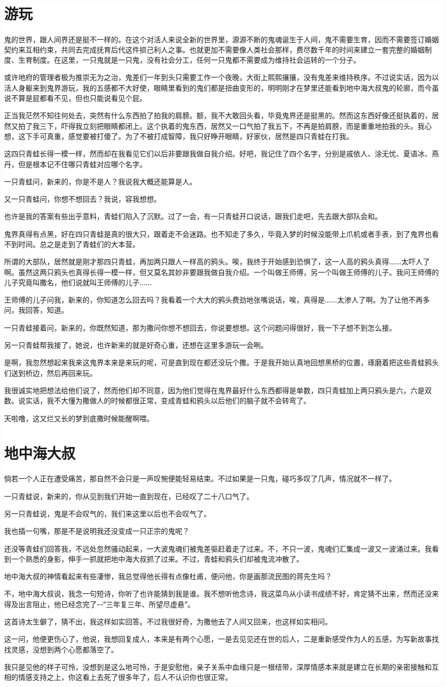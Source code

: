 # 游玩

鬼的世界，跟人间界还是挺不一样的。在这个对活人来说全新的世界里，源源不断的鬼魂诞生于人间，鬼不需要生育，因而不需要签订婚姻契约来互相约束，共同去完成抚育后代这件损己利人之事。也就更加不需要像人类社会那样，费尽数千年的时间来建立一套完整的婚姻制度、生育制度。在这里，一只鬼就是一只鬼，没有社会分工，任何一只鬼都不需要成为维持社会运转的一个分子。

或许地府的管理者极为推崇无为之治，鬼差们一年到头只需要工作一个夜晚，大街上熙熙攘攘，没有鬼差来维持秩序。不过说实话，因为以活人身躯来到鬼界游玩，我的五感都不大好使，眼睛里看到的鬼们都是扭曲变形的，明明刚才在梦里还能看到地中海大叔鬼的轮廓，而今虽说不算是屁都看不见，但也只能说看见个屁。

正当我茫然不知往何处去，突然有什么东西拍了拍我的肩膀。额，我不大敢回头看，毕竟鬼界还是挺黑的。然而这东西好像还挺执着的，居然又拍了我三下，吓得我立刻把眼睛都闭上。这个执着的鬼东西，居然又一口气拍了我五下，不再是拍肩膀，而是重重地拍我的头。我心想，这下手可真重，感觉要被打傻了。为了不被打成智障，我只好睁开眼睛，好家伙，居然是四只青蛙在打我。

这四只青蛙长得一模一样，然而却在我看见它们以后非要跟我做自我介绍。好吧，我记住了四个名字，分别是戚依人、涂无忧、夏语冰、燕丹，但是根本记不住哪只青蛙对应哪个名字。

一只青蛙问，新来的，你是不是人？我说我大概还能算是人。

又一只青蛙问，你想不想回去？我说，容我想想。

也许是我的答案有些出乎意料，青蛙们陷入了沉默。过了一会，有一只青蛙开口说话，跟我们走吧，先去跟大部队会和。

鬼界真得有点黑，好在四只青蛙是真的很大只，跟着走不会迷路。也不知走了多久，毕竟入梦的时候没能带上爪机或者手表，到了鬼界也看不到时间。总之是走到了青蛙们的大本营。

所谓的大部队，居然就是刚才那四只青蛙，再加两只跟人一样高的鸦头。唉，我终于开始感到恐惧了，这一人高的鸦头真得……太吓人了啊。虽然这两只鸦头也真得长得一模一样，但又莫名其妙非要跟我做自我介绍。一个叫做王师傅，另一个叫做王师傅的儿子。我问王师傅的儿子究竟叫撒名，他们说就叫王师傅的儿子……

王师傅的儿子问我，新来的，你知道怎么回去吗？我看着一个大大的鸦头费劲地张嘴说话，唉，真得是……太渗人了啊。为了让他不再多问，我回答，知道。

一只青蛙接着问，新来的，你既然知道，那为撒问你想不想回去，你说要想想。这个问题问得很好，我一下子想不到怎么接。

另一只青蛙帮我接了，她说，也许新来的就是好奇心重，还想在这里多游玩一会咧。

是啊，我忽然想起来我来这鬼界本来是来玩的呢，可是直到现在都还没玩个撒。于是我开始认真地回想黑桥的位置，琢磨着把这些青蛙鸦头们送到桥边，然后再回来玩。

我很诚实地把想法给他们说了，然而他们却不同意，因为他们觉得在鬼界最好什么东西都得是单数，四只青蛙加上两只鸦头是六，六是双数。说实话，我不大懂为撒做人的时候都很正常，变成青蛙和鸦头以后他们的脑子就不会转弯了。

天啦噜，这又烂又长的梦到底撒时候能醒啊喂。

# 地中海大叔

倘若一个人正在遭受痛苦，那自然不会只是一声叹惋便能轻易结束。不过如果是一只鬼，碰巧多叹了几声，情况就不一样了。

一只青蛙说，新来的，你从见到我们开始一直到现在，已经叹了二十八口气了。

另一只青蛙说，鬼是不会叹气的，我们来这里以后也不会叹气了。

我也插一句嘴，那是不是说明我还没变成一只正宗的鬼呢？

还没等青蛙们回答我，不远处忽然骚动起来，一大波鬼魂们被鬼差驱赶着走了过来。不，不只一波，鬼魂们汇集成一波又一波涌过来。我看到一个熟悉的身影，伸手一抓就把地中海大叔抓了过来。不过，青蛙和鸦头们却被鬼流冲散了。

地中海大叔的神情看起来有些凄惨，我总觉得他长得有点像杜甫，便问他，你是画那流民图的蒋先生吗？

不，地中海大叔说，我念一句短诗，你听了也许能猜到我是谁。我不想听他念诗，我这菜鸟从小读书成绩不好，肯定猜不出来，然而还没来得及出言阻止，他已经念完了--“三年复三年、所望尽虚悬”。

这首诗太生僻了，猜不出，我这样如实回答。不过我很好奇，为撒他去了人间又回来，也这样如实相问。

这一问，他便更伤心了，他说，我想回复成人，本来是有两个心愿，一是去见见还在世的后人，二是重新感受作为人的五感，为写新故事找找灵感，没想到两个心愿都落空了。

我只是见他的样子可怜，没想到是这么地可怜，于是安慰他，亲子关系中血缘只是一根纽带，深厚情感本来就是建立在长期的亲密接触和互相的情感支持之上，你这看上去死了很多年了，后人不认识你也很正常。
